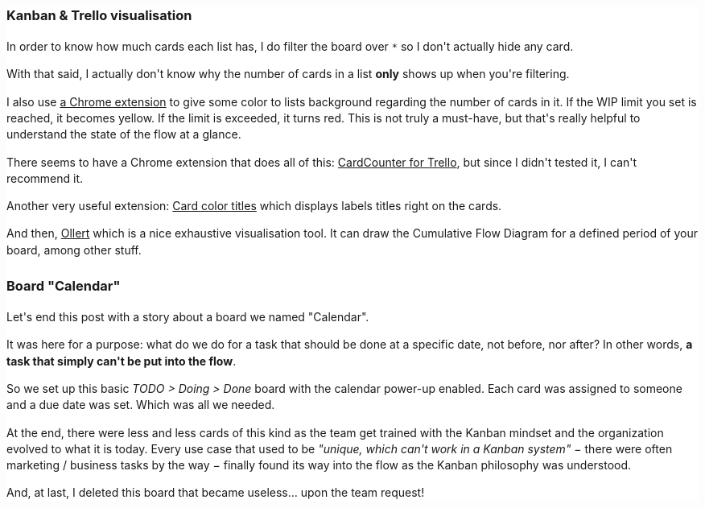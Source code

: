 ### Kanban & Trello visualisation

In order to know how much cards each list has, I do filter the board over `*` so I don't actually hide any card.

With that said, I actually don't know why the number of cards in a list **only** shows up when you're filtering.

I also use [a Chrome extension](https://chrome.google.com/webstore/detail/kanban-wip-for-trello/oekefjibcnongmmmmkdiofgeppfkmdii) to give some color to lists background regarding the number of cards in it. If the WIP limit you set is reached, it becomes yellow. If the limit is exceeded, it turns red. This is not truly a must-have, but that's really helpful to understand the state of the flow at a glance.

There seems to have a Chrome extension that does all of this: <a href="https://chrome.google.com/webstore/detail/cardcounter-for-trello/miejdnaildjcmahbhmfngfdoficmkdhi">CardCounter for Trello</a>, but since I didn't tested it, I can't recommend it.

Another very useful extension: [Card color titles](https://chrome.google.com/webstore/detail/card-color-titles-for-tre/hpmobkglehhleflhaefmfajhbdnjmgim) which displays labels titles right on the cards.

And then, [Ollert](https://ollertapp.com/boards) which is a nice exhaustive visualisation tool. It can draw the Cumulative Flow Diagram for a defined period of your board, among other stuff.

### Board "Calendar"

Let's end this post with a story about a board we named "Calendar".

It was here for a purpose: what do we do for a task that should be done at a specific date, not before, nor after? In other words, **a task that simply can't be put into the flow**.

So we set up this basic _TODO > Doing > Done_ board with the calendar power-up enabled. Each card was assigned to someone and a due date was set. Which was all we needed.

At the end, there were less and less cards of this kind as the team get trained with the Kanban mindset and the organization evolved to what it is today. Every use case that used to be _"unique, which can't work in a Kanban system"_ − there were often marketing / business tasks by the way − finally found its way into the flow as the Kanban philosophy was understood.

And, at last, I deleted this board that became useless… upon the team request!
